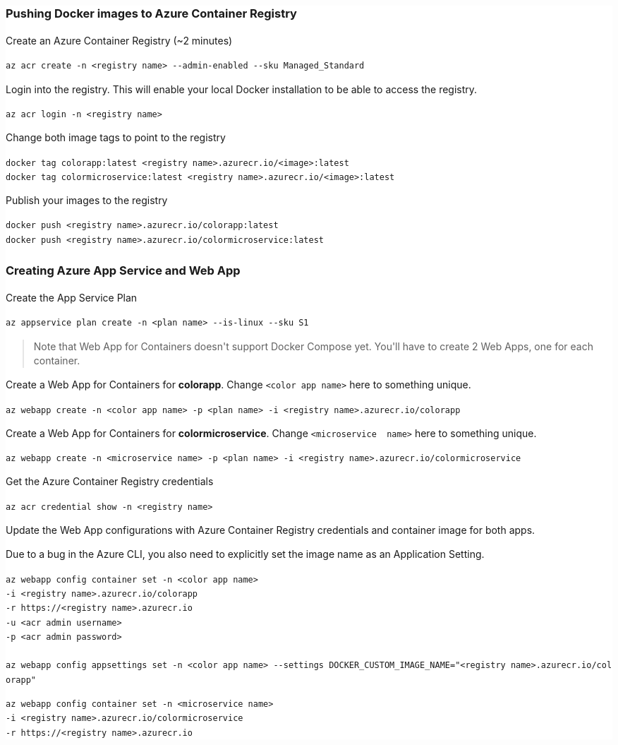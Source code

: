 ### Pushing Docker images to Azure Container Registry

Create an Azure Container Registry (~2 minutes)
```
az acr create -n <registry name> --admin-enabled --sku Managed_Standard
```

Login into the registry. This will enable your local Docker installation to be able to access the registry.
```
az acr login -n <registry name>
```

Change both image tags to point to the registry
```
docker tag colorapp:latest <registry name>.azurecr.io/<image>:latest
docker tag colormicroservice:latest <registry name>.azurecr.io/<image>:latest
```

Publish your images to the registry
```
docker push <registry name>.azurecr.io/colorapp:latest
docker push <registry name>.azurecr.io/colormicroservice:latest
```

### Creating Azure App Service and Web App

Create the App Service Plan
```
az appservice plan create -n <plan name> --is-linux --sku S1
```
> Note that Web App for Containers doesn't support Docker Compose yet. You'll have to create 2 Web Apps, one for each container.

Create a Web App for Containers for **colorapp**. Change ```<color app name>``` here to something unique.
```
az webapp create -n <color app name> -p <plan name> -i <registry name>.azurecr.io/colorapp
```

Create a Web App for Containers for **colormicroservice**. Change ```<microservice  name>``` here to something unique.
```
az webapp create -n <microservice name> -p <plan name> -i <registry name>.azurecr.io/colormicroservice
```

Get the Azure Container Registry credentials
```
az acr credential show -n <registry name>
```

Update the Web App configurations with Azure Container Registry credentials and container image for both apps.

Due to a bug in the Azure CLI, you also need to explicitly set the image name as an Application Setting.
```
az webapp config container set -n <color app name>
-i <registry name>.azurecr.io/colorapp
-r https://<registry name>.azurecr.io
-u <acr admin username>
-p <acr admin password>

az webapp config appsettings set -n <color app name> --settings DOCKER_CUSTOM_IMAGE_NAME="<registry name>.azurecr.io/colorapp"
```
```
az webapp config container set -n <microservice name>
-i <registry name>.azurecr.io/colormicroservice
-r https://<registry name>.azurecr.io
```